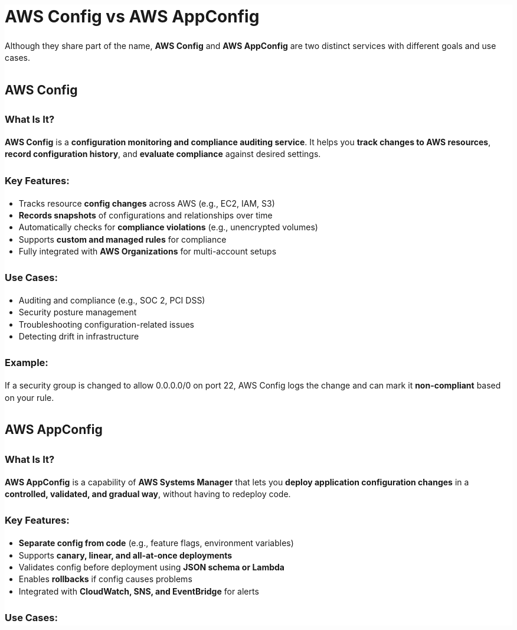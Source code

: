 # AWS Config vs AWS AppConfig

Although they share part of the name, **AWS Config** and **AWS AppConfig** are two distinct services with different goals and use cases.

## AWS Config

### What Is It?

**AWS Config** is a **configuration monitoring and compliance auditing service**. It helps you **track changes to AWS resources**, **record configuration history**, and **evaluate compliance** against desired settings.

### Key Features:

- Tracks resource **config changes** across AWS (e.g., EC2, IAM, S3)
- **Records snapshots** of configurations and relationships over time
- Automatically checks for **compliance violations** (e.g., unencrypted volumes)
- Supports **custom and managed rules** for compliance
- Fully integrated with **AWS Organizations** for multi-account setups

### Use Cases:

- Auditing and compliance (e.g., SOC 2, PCI DSS)
- Security posture management
- Troubleshooting configuration-related issues
- Detecting drift in infrastructure

### Example:

If a security group is changed to allow 0.0.0.0/0 on port 22, AWS Config logs the change and can mark it **non-compliant** based on your rule.

## AWS AppConfig

### What Is It?

**AWS AppConfig** is a capability of **AWS Systems Manager** that lets you **deploy application configuration changes** in a **controlled, validated, and gradual way**, without having to redeploy code.

### Key Features:

- **Separate config from code** (e.g., feature flags, environment variables)
- Supports **canary, linear, and all-at-once deployments**
- Validates config before deployment using **JSON schema or Lambda**
- Enables **rollbacks** if config causes problems
- Integrated with **CloudWatch, SNS, and EventBridge** for alerts

### Use Cases:
